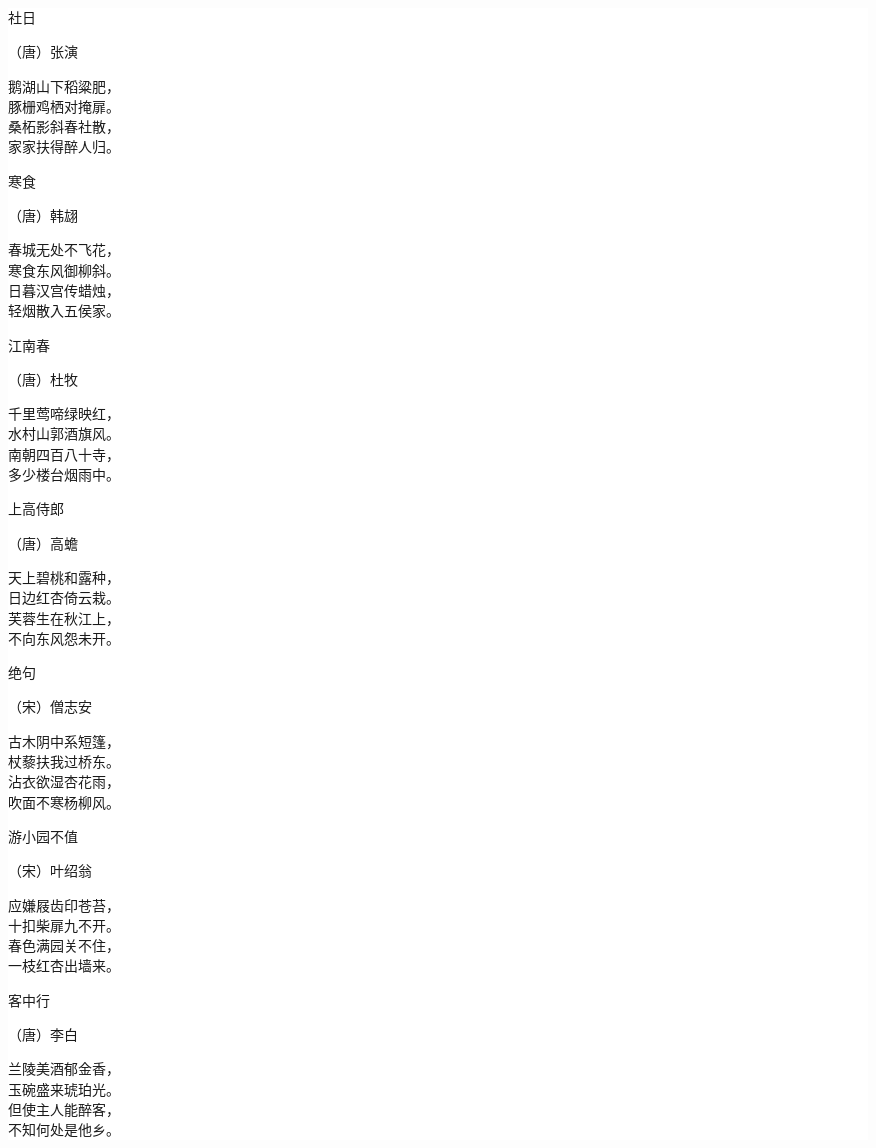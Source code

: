 社日  
  
（唐）张演  
  
鹅湖山下稻粱肥，  
豚栅鸡栖对掩扉。  
桑柘影斜春社散，  
家家扶得醉人归。  
  
寒食  
  
（唐）韩翃  
  
春城无处不飞花，  
寒食东风御柳斜。  
日暮汉宫传蜡烛，  
轻烟散入五侯家。  
  
江南春  
  
（唐）杜牧  
  
千里莺啼绿映红，  
水村山郭酒旗风。  
南朝四百八十寺，  
多少楼台烟雨中。  
  
上高侍郎  
  
（唐）高蟾  
  
天上碧桃和露种，  
日边红杏倚云栽。  
芙蓉生在秋江上，  
不向东风怨未开。  
  
绝句  
  
（宋）僧志安  
  
古木阴中系短篷，  
杖藜扶我过桥东。  
沾衣欲湿杏花雨，  
吹面不寒杨柳风。  
  
游小园不值  
  
（宋）叶绍翁  
  
应嫌屐齿印苍苔，  
十扣柴扉九不开。  
春色满园关不住，  
一枝红杏出墙来。  
  
客中行  
  
（唐）李白  
  
兰陵美酒郁金香，  
玉碗盛来琥珀光。  
但使主人能醉客，  
不知何处是他乡。  
  